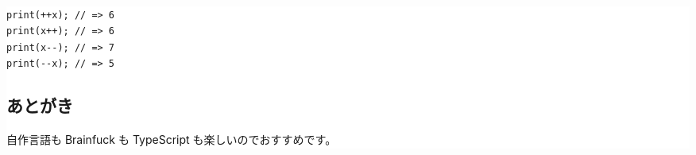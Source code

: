 ```
print(++x); // => 6
print(x++); // => 6
print(x--); // => 7
print(--x); // => 5
```

## あとがき

自作言語も Brainfuck も TypeScript も楽しいのでおすすめです。
